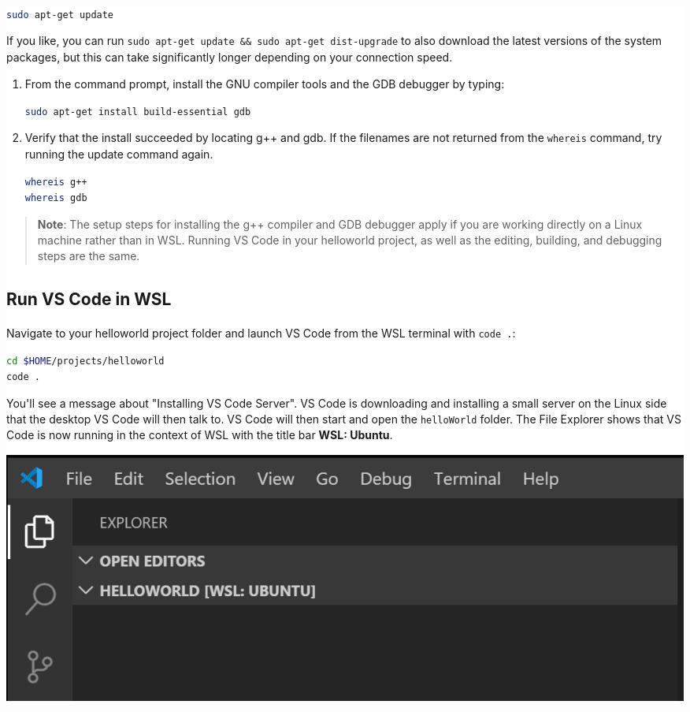    ```bash
   sudo apt-get update
   ```

   If you like, you can run `sudo apt-get update && sudo apt-get dist-upgrade` to also download the latest versions of the system packages, but this can take significantly longer depending on your connection speed.

1. From the command prompt, install the GNU compiler tools and the GDB debugger by typing:

   ```bash
   sudo apt-get install build-essential gdb
   ```

1. Verify that the install succeeded by locating g++ and gdb. If the filenames are not returned from the `whereis` command, try running the update command again.

   ```bash
   whereis g++
   whereis gdb
   ```

> **Note**: The setup steps for installing the g++ compiler and GDB debugger apply if you are working directly on a Linux machine rather than in WSL. Running VS Code in your helloworld project, as well as the editing, building, and debugging steps are the same.

## Run VS Code in WSL

Navigate to your helloworld project folder and launch VS Code from the WSL terminal with `code .`:

```bash
cd $HOME/projects/helloworld
code .
```

You'll see a message about "Installing VS Code Server". VS Code is downloading and installing a small server on the Linux side that the desktop VS Code will then talk to. VS Code will then start and open the `helloWorld` folder. The File Explorer shows that VS Code is now running in the context of WSL with the title bar **WSL: Ubuntu**.

![File Explorer in WSL](images/wsl/file-explorer-wsl.png)
